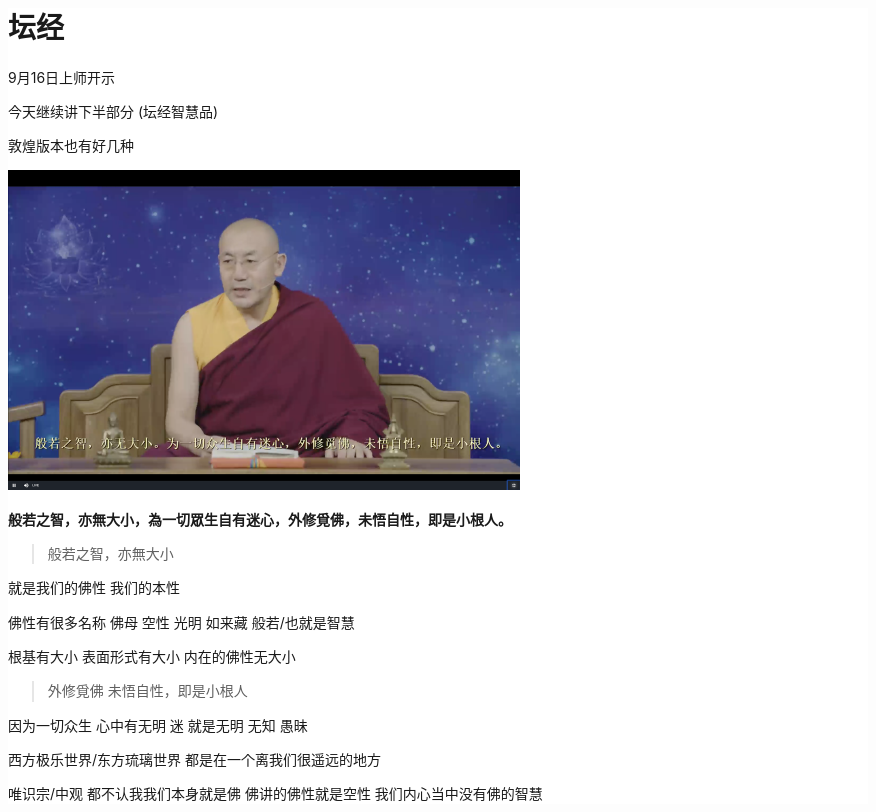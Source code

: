 # 坛经 

9月16日上师开示

今天继续讲下半部分 (坛经智慧品)

敦煌版本也有好几种 



<img src="https://github.com/zuokun2013/hdv/raw/master/%E9%9A%8F%E5%A0%82%E7%AC%94%E8%AE%B0/9%E6%9C%8816%E6%97%A5%E4%B8%8A%E5%B8%88%E5%BC%80%E7%A4%BA-%E5%9D%9B%E7%BB%8F.assets/image-20190916073629727.png" alt="image-20190916073629727" style="zoom:50%;" />

**般若之智，亦無大小，為一切眾生自有迷心，外修覓佛，未悟自性，即是小根人。**

>般若之智，亦無大小

就是我们的佛性 我们的本性

佛性有很多名称 佛母 空性 光明 如来藏 般若/也就是智慧

根基有大小 表面形式有大小 内在的佛性无大小

> 外修覓佛 未悟自性，即是小根人

因为一切众生 心中有无明 迷 就是无明 无知 愚昧 

西方极乐世界/东方琉璃世界 都是在一个离我们很遥远的地方

唯识宗/中观 都不认我我们本身就是佛 佛讲的佛性就是空性 我们内心当中没有佛的智慧
